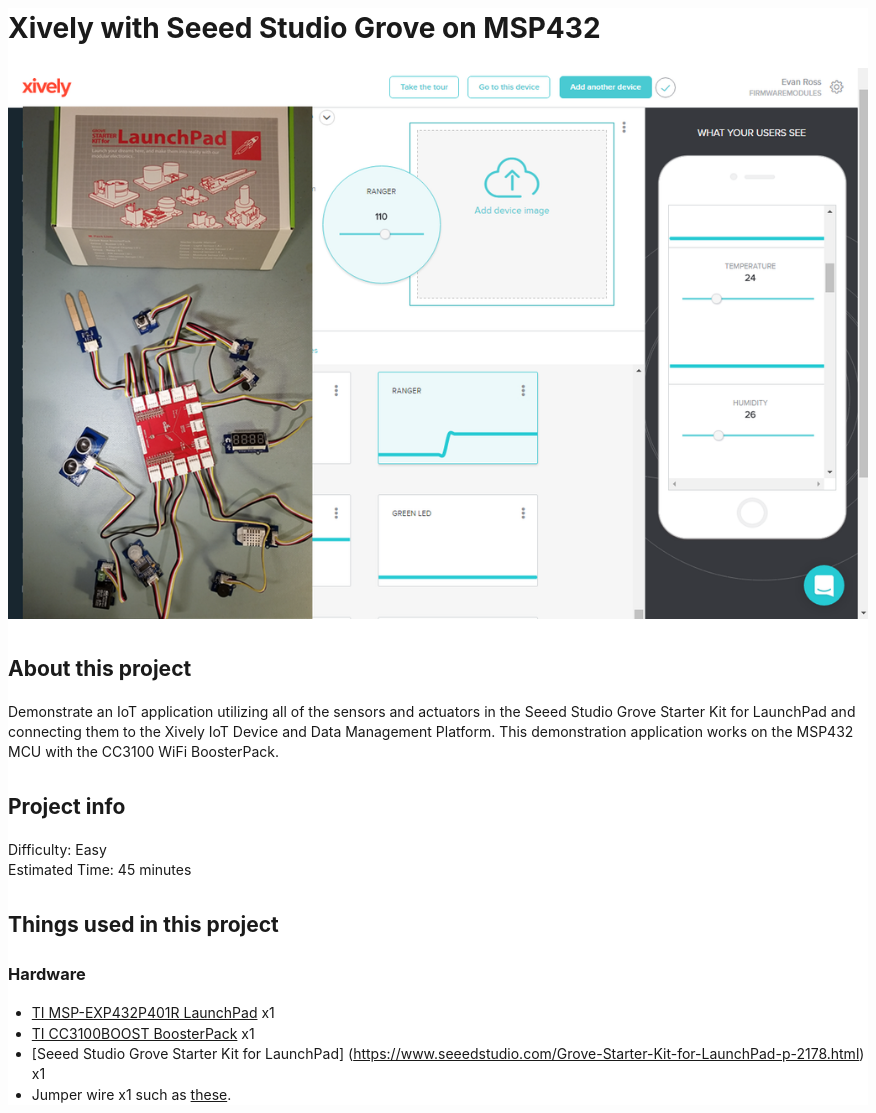 # Xively with Seeed Studio Grove on MSP432

  ![](https://github.com/firmwaremodules/iotfirmware/raw/master/xively/grove/msp432/resources/xively_grove_cover.png "Xively IoT Cloud Platform with Seeed Studio Grove Starter Kit on MSP432 LaunchPad with CC3100 BoosterPack")

## About this project
Demonstrate an IoT application utilizing all of the sensors and actuators in the Seeed Studio Grove Starter Kit for LaunchPad and connecting them to the Xively IoT Device and Data Management Platform.  This demonstration application works on the MSP432 MCU with the CC3100 WiFi BoosterPack.

## Project info
Difficulty: Easy  
Estimated Time: 45 minutes

## Things used in this project

### Hardware

* [TI MSP-EXP432P401R LaunchPad](http://www.ti.com/tool/MSP-EXP432P401R) x1
* [TI CC3100BOOST BoosterPack](http://www.ti.com/tool/CC3100BOOST) x1
* [Seeed Studio Grove Starter Kit for LaunchPad] (https://www.seeedstudio.com/Grove-Starter-Kit-for-LaunchPad-p-2178.html) x1
* Jumper wire x1 such as [these](http://www.digikey.com/product-search/en?keywords=1528-1159-ND).
